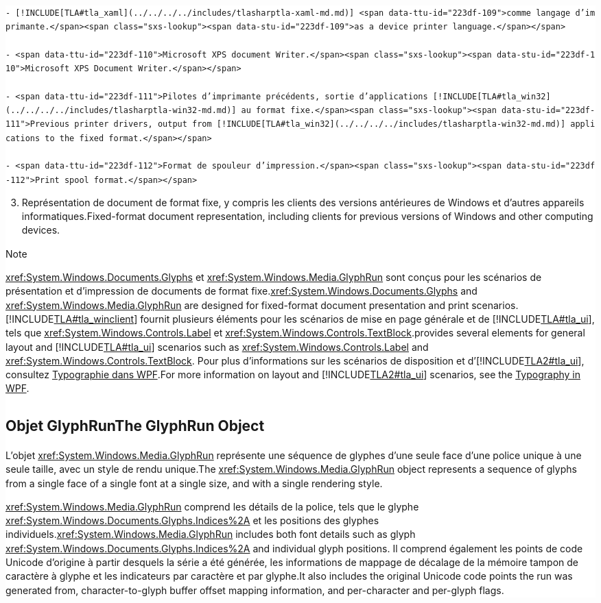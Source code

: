     - [!INCLUDE[TLA#tla_xaml](../../../../includes/tlasharptla-xaml-md.md)] <span data-ttu-id="223df-109">comme langage d’imprimante.</span><span class="sxs-lookup"><span data-stu-id="223df-109">as a device printer language.</span></span>  
  
    - <span data-ttu-id="223df-110">Microsoft XPS document Writer.</span><span class="sxs-lookup"><span data-stu-id="223df-110">Microsoft XPS Document Writer.</span></span>  
  
    - <span data-ttu-id="223df-111">Pilotes d’imprimante précédents, sortie d’applications [!INCLUDE[TLA#tla_win32](../../../../includes/tlasharptla-win32-md.md)] au format fixe.</span><span class="sxs-lookup"><span data-stu-id="223df-111">Previous printer drivers, output from [!INCLUDE[TLA#tla_win32](../../../../includes/tlasharptla-win32-md.md)] applications to the fixed format.</span></span>  
  
    - <span data-ttu-id="223df-112">Format de spouleur d’impression.</span><span class="sxs-lookup"><span data-stu-id="223df-112">Print spool format.</span></span>  
  
3. <span data-ttu-id="223df-113">Représentation de document de format fixe, y compris les clients des versions antérieures de Windows et d’autres appareils informatiques.</span><span class="sxs-lookup"><span data-stu-id="223df-113">Fixed-format document representation, including clients for previous versions of Windows and other computing devices.</span></span>  
  
> [!NOTE]
> <span data-ttu-id="223df-114"><xref:System.Windows.Documents.Glyphs> et <xref:System.Windows.Media.GlyphRun> sont conçus pour les scénarios de présentation et d’impression de documents de format fixe.</span><span class="sxs-lookup"><span data-stu-id="223df-114"><xref:System.Windows.Documents.Glyphs> and <xref:System.Windows.Media.GlyphRun> are designed for fixed-format document presentation and print scenarios.</span></span> [!INCLUDE[TLA#tla_winclient](../../../../includes/tlasharptla-winclient-md.md)] <span data-ttu-id="223df-115">fournit plusieurs éléments pour les scénarios de mise en page générale et de [!INCLUDE[TLA#tla_ui](../../../../includes/tlasharptla-ui-md.md)], tels que <xref:System.Windows.Controls.Label> et <xref:System.Windows.Controls.TextBlock>.</span><span class="sxs-lookup"><span data-stu-id="223df-115">provides several elements for general layout and [!INCLUDE[TLA#tla_ui](../../../../includes/tlasharptla-ui-md.md)] scenarios such as <xref:System.Windows.Controls.Label> and <xref:System.Windows.Controls.TextBlock>.</span></span> <span data-ttu-id="223df-116">Pour plus d’informations sur les scénarios de disposition et d’[!INCLUDE[TLA2#tla_ui](../../../../includes/tla2sharptla-ui-md.md)], consultez [Typographie dans WPF](typography-in-wpf.md).</span><span class="sxs-lookup"><span data-stu-id="223df-116">For more information on layout and [!INCLUDE[TLA2#tla_ui](../../../../includes/tla2sharptla-ui-md.md)] scenarios, see the [Typography in WPF](typography-in-wpf.md).</span></span>  
  
<a name="text_glyphrunovw_glyphrunobject"></a>   
## <a name="the-glyphrun-object"></a><span data-ttu-id="223df-117">Objet GlyphRun</span><span class="sxs-lookup"><span data-stu-id="223df-117">The GlyphRun Object</span></span>  
 <span data-ttu-id="223df-118">L’objet <xref:System.Windows.Media.GlyphRun> représente une séquence de glyphes d’une seule face d’une police unique à une seule taille, avec un style de rendu unique.</span><span class="sxs-lookup"><span data-stu-id="223df-118">The <xref:System.Windows.Media.GlyphRun> object represents a sequence of glyphs from a single face of a single font at a single size, and with a single rendering style.</span></span>  
  
 <span data-ttu-id="223df-119"><xref:System.Windows.Media.GlyphRun> comprend les détails de la police, tels que le glyphe <xref:System.Windows.Documents.Glyphs.Indices%2A> et les positions des glyphes individuels.</span><span class="sxs-lookup"><span data-stu-id="223df-119"><xref:System.Windows.Media.GlyphRun> includes both font details such as glyph <xref:System.Windows.Documents.Glyphs.Indices%2A> and individual glyph positions.</span></span> <span data-ttu-id="223df-120">Il comprend également les points de code Unicode d’origine à partir desquels la série a été générée, les informations de mappage de décalage de la mémoire tampon de caractère à glyphe et les indicateurs par caractère et par glyphe.</span><span class="sxs-lookup"><span data-stu-id="223df-120">It also includes the original Unicode code points the run was generated from, character-to-glyph buffer offset mapping information, and per-character and per-glyph flags.</span></span>  
  